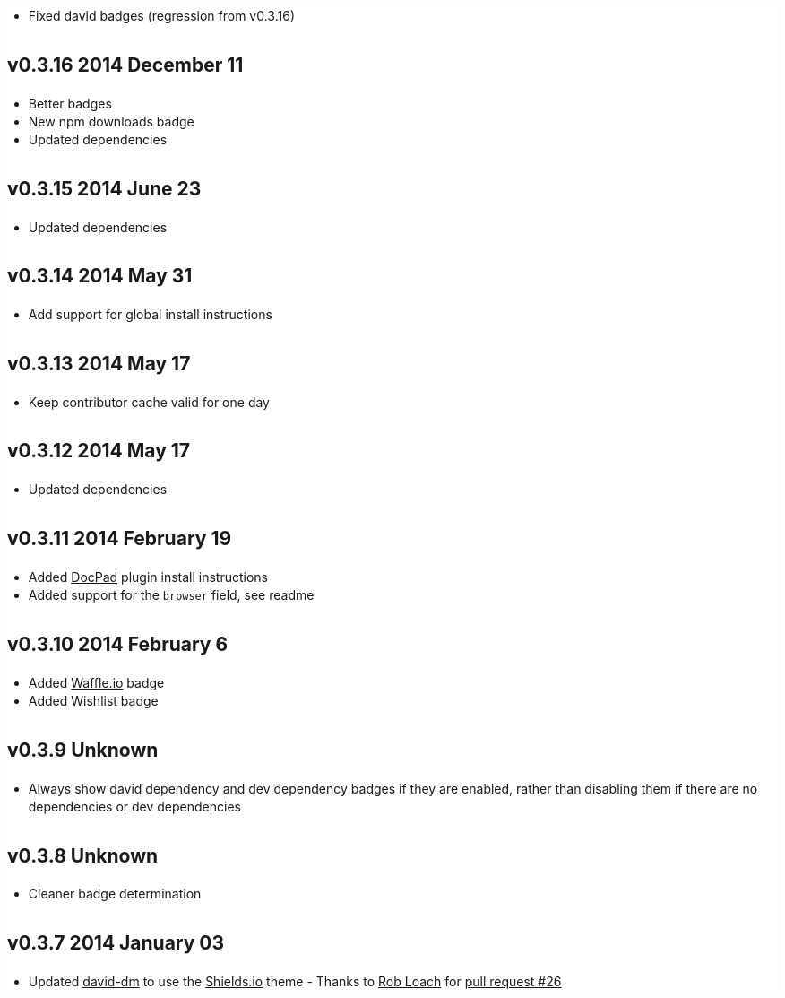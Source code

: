 -   Fixed david badges (regression from v0.3.16)

## v0.3.16 2014 December 11

-   Better badges
-   New npm downloads badge
-   Updated dependencies

## v0.3.15 2014 June 23

-   Updated dependencies

## v0.3.14 2014 May 31

-   Add support for global install instructions

## v0.3.13 2014 May 17

-   Keep contributor cache valid for one day

## v0.3.12 2014 May 17

-   Updated dependencies

## v0.3.11 2014 February 19

-   Added [DocPad](http://docpad.org) plugin install instructions
-   Added support for the `browser` field, see readme

## v0.3.10 2014 February 6

-   Added [Waffle.io](http://waffle.io) badge
-   Added Wishlist badge

## v0.3.9 Unknown

-   Always show david dependency and dev dependency badges if they are enabled, rather than disabling them if there are no dependencies or dev dependencies

## v0.3.8 Unknown

-   Cleaner badge determination

## v0.3.7 2014 January 03

-   Updated [david-dm](https://david-dm.org/) to use the [Shields.io](http://shields.io/) theme - Thanks to [Rob Loach](https://github.com/RobLoach) for [pull request #26](https://github.com/bevry/projectz/pull/26)
